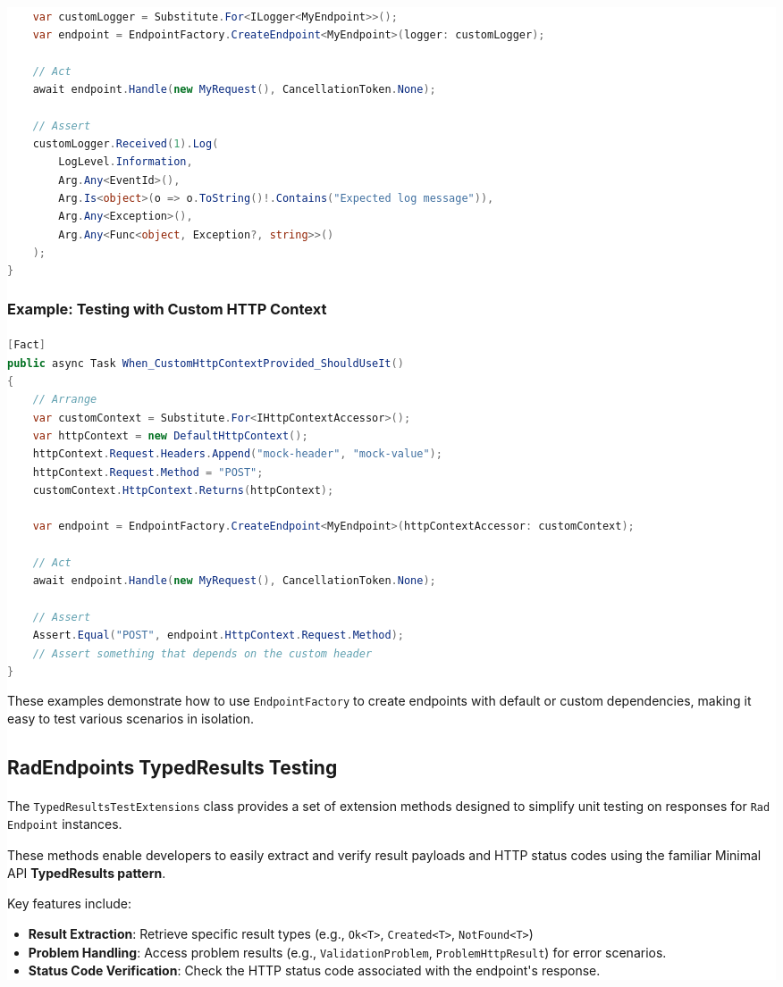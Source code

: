 ```csharp
    var customLogger = Substitute.For<ILogger<MyEndpoint>>();
    var endpoint = EndpointFactory.CreateEndpoint<MyEndpoint>(logger: customLogger);

    // Act
    await endpoint.Handle(new MyRequest(), CancellationToken.None);

    // Assert
    customLogger.Received(1).Log(
        LogLevel.Information,
        Arg.Any<EventId>(),
        Arg.Is<object>(o => o.ToString()!.Contains("Expected log message")),
        Arg.Any<Exception>(),
        Arg.Any<Func<object, Exception?, string>>()
    );
}
```
### Example: Testing with Custom HTTP Context
```csharp
[Fact]
public async Task When_CustomHttpContextProvided_ShouldUseIt()
{
    // Arrange
    var customContext = Substitute.For<IHttpContextAccessor>();
    var httpContext = new DefaultHttpContext();
    httpContext.Request.Headers.Append("mock-header", "mock-value");
    httpContext.Request.Method = "POST";
    customContext.HttpContext.Returns(httpContext);

    var endpoint = EndpointFactory.CreateEndpoint<MyEndpoint>(httpContextAccessor: customContext);

    // Act
    await endpoint.Handle(new MyRequest(), CancellationToken.None);

    // Assert
    Assert.Equal("POST", endpoint.HttpContext.Request.Method);
    // Assert something that depends on the custom header
}
```
These examples demonstrate how to use `EndpointFactory` to create endpoints with default or custom dependencies, making it easy to test various scenarios in isolation.


## RadEndpoints TypedResults Testing

The `TypedResultsTestExtensions` class provides a set of extension methods designed to simplify unit testing on responses for `RadEndpoint` instances. 

These methods enable developers to easily extract and verify result payloads and HTTP status codes using the familiar Minimal API **TypedResults pattern**. 

Key features include:
- **Result Extraction**: Retrieve specific result types (e.g., `Ok<T>`, `Created<T>`, `NotFound<T>`)
- **Problem Handling**: Access problem results (e.g., `ValidationProblem`, `ProblemHttpResult`) for error scenarios.
- **Status Code Verification**: Check the HTTP status code associated with the endpoint's response.
